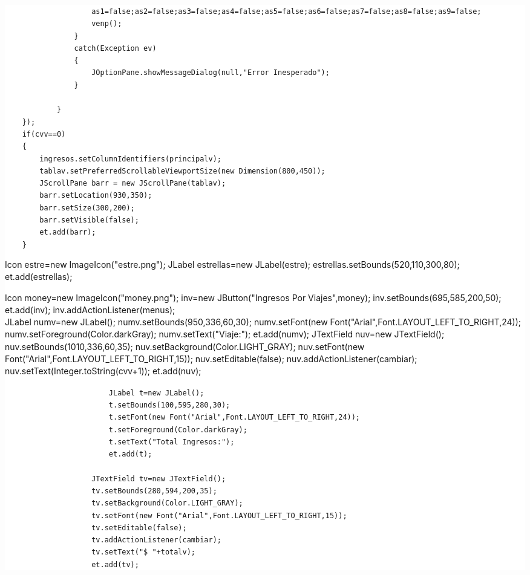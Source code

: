 						as1=false;as2=false;as3=false;as4=false;as5=false;as6=false;as7=false;as8=false;as9=false;
						venp(); 
					}
					catch(Exception ev)
					{
						JOptionPane.showMessageDialog(null,"Error Inesperado");
					}
					
				}		
		});
		if(cvv==0)
		{
		    ingresos.setColumnIdentifiers(principalv);
		    tablav.setPreferredScrollableViewportSize(new Dimension(800,450));
			JScrollPane barr = new JScrollPane(tablav);
			barr.setLocation(930,350);
			barr.setSize(300,200);
		    barr.setVisible(false);
	    	et.add(barr);
		}
Icon estre=new ImageIcon("estre.png");
JLabel estrellas=new JLabel(estre);
estrellas.setBounds(520,110,300,80);
et.add(estrellas);

Icon money=new ImageIcon("money.png");
inv=new JButton("Ingresos Por Viajes",money);
inv.setBounds(695,585,200,50);
et.add(inv);
inv.addActionListener(menus);	
JLabel numv=new JLabel();
numv.setBounds(950,336,60,30);
numv.setFont(new Font("Arial",Font.LAYOUT_LEFT_TO_RIGHT,24));
numv.setForeground(Color.darkGray);
numv.setText("Viaje:");
et.add(numv);
JTextField nuv=new JTextField();
nuv.setBounds(1010,336,60,35);
nuv.setBackground(Color.LIGHT_GRAY);
nuv.setFont(new Font("Arial",Font.LAYOUT_LEFT_TO_RIGHT,15));
nuv.setEditable(false);
nuv.addActionListener(cambiar);
nuv.setText(Integer.toString(cvv+1));
et.add(nuv);
		
							JLabel t=new JLabel();
							t.setBounds(100,595,280,30);
							t.setFont(new Font("Arial",Font.LAYOUT_LEFT_TO_RIGHT,24));
							t.setForeground(Color.darkGray);
							t.setText("Total Ingresos:");
							et.add(t);
							
						JTextField tv=new JTextField();
						tv.setBounds(280,594,200,35);
						tv.setBackground(Color.LIGHT_GRAY);
						tv.setFont(new Font("Arial",Font.LAYOUT_LEFT_TO_RIGHT,15));
						tv.setEditable(false);
						tv.addActionListener(cambiar);
						tv.setText("$ "+totalv);
						et.add(tv);
						